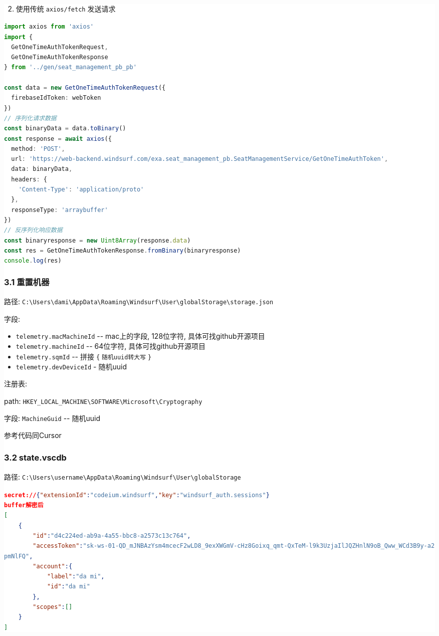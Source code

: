 2. 使用传统 `axios/fetch` 发送请求

```typescript
import axios from 'axios'
import {
  GetOneTimeAuthTokenRequest,
  GetOneTimeAuthTokenResponse
} from '../gen/seat_management_pb_pb'

const data = new GetOneTimeAuthTokenRequest({
  firebaseIdToken: webToken
})
// 序列化请求数据
const binaryData = data.toBinary()
const response = await axios({
  method: 'POST',
  url: 'https://web-backend.windsurf.com/exa.seat_management_pb.SeatManagementService/GetOneTimeAuthToken',
  data: binaryData,
  headers: {
    'Content-Type': 'application/proto'
  },
  responseType: 'arraybuffer'
})
// 反序列化响应数据
const binaryresponse = new Uint8Array(response.data)
const res = GetOneTimeAuthTokenResponse.fromBinary(binaryresponse)
console.log(res)
```

### 3.1 重置机器

路径: `C:\Users\dami\AppData\Roaming\Windsurf\User\globalStorage\storage.json`

字段:

- `telemetry.macMachineId` -- mac上的字段, 128位字符, 具体可找github开源项目
- `telemetry.machineId` -- 64位字符, 具体可找github开源项目
- `telemetry.sqmId` -- 拼接 `{` `随机uuid转大写` `}`
- `telemetry.devDeviceId` - 随机uuid

注册表:

path: `HKEY_LOCAL_MACHINE\SOFTWARE\Microsoft\Cryptography`

字段: `MachineGuid` -- 随机uuid

参考代码同Cursor

### 3.2 state.vscdb

路径: `C:\Users\username\AppData\Roaming\Windsurf\User\globalStorage`

```json
secret://{"extensionId":"codeium.windsurf","key":"windsurf_auth.sessions"}
buffer解密后
[
    {
        "id":"d4c224ed-ab9a-4a55-bbc8-a2573c13c764",
        "accessToken":"sk-ws-01-QD_mJNBAzYsm4mcecF2wLD8_9exXWGmV-cHz8Goixq_qmt-QxTeM-l9k3UzjaIlJQZHnlN9oB_Qww_WCd3B9y-a2pmNlFQ",
        "account":{
            "label":"da mi",
            "id":"da mi"
        },
        "scopes":[]
    }
]
```